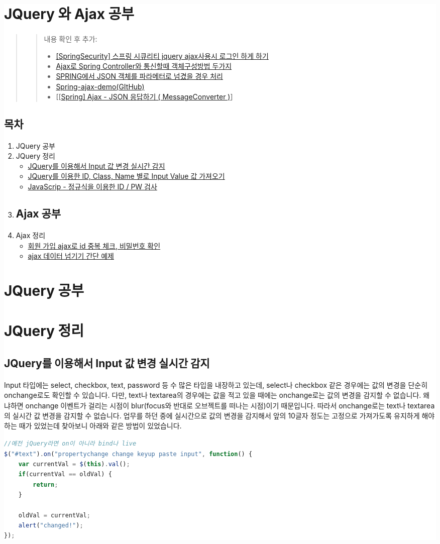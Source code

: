 

# JQuery 와 Ajax 공부

> >내용 확인 후 추가: 
> >
> >-  [ [SpringSecurity] 스프링 시큐리티 jquery ajax사용시 로그인 하게 하기](https://nkcnow.tistory.com/224)
> >- [Ajax로 Spring Controller와 통신할때 객체구성방법 두가지](http://blog.naver.com/PostView.nhn?blogId=admass&logNo=220885561838&from=search&redirect=Log&widgetTypeCall=true&directAccess=false)
> >- [  SPRING에서 JSON 객체를 파라메터로 넘겼을 경우 처리](https://babolsk.tistory.com/1067)
> >- [Spring-ajax-demo(GItHub)](https://github.com/kdevkr/spring-demo-ajax)
> >- [[[Spring\] Ajax - JSON 응답하기 ( MessageConverter )](https://victorydntmd.tistory.com/172)]





## 목차

1. JQuery 공부
2. JQuery 정리
   - [JQuery를 이용해서 Input 값 변경 실시간 감지](#JQuery를-이용해서-Input-값-변경-실시간-감지)
   - [JQuery를 이용한 ID, Class, Name 별로 Input Value 값 가져오기](#JQuery를-이용한-ID,-Class,-Name-별로-Input-Value-값-가져오기)
   - [JavaScrip - 정규식을 이용한 ID / PW 검사](#JavaScrip---정규식을-이용한-ID-/-PW-검사)
3. Ajax 공부
   - 
4. Ajax 정리
   - [회원 가입 ajax로 id 중복 체크, 비밀번호 확인](#회원-가입-ajax로-id-중복-체크,-비밀번호-확인)
   - [ajax 데이터 넘기기 간단 예제](#ajax-데이터-넘기기-간단-예제)



# JQuery 공부



# JQuery 정리

## JQuery를 이용해서 Input 값 변경 실시간 감지

Input 타입에는  select, checkbox, text, password 등 수 많은 타입을 내장하고 있는데, select나 checkbox 같은 경우에는 값의 변경을 단순히 onchange로도 확인할 수 있습니다. 다만, text나 textarea의 경우에는 값을 적고 있을 때에는 onchange로는 값의 변경을 감지할 수 없습니다. 왜냐하면 onchange 이벤트가 걸리는 시점이 blur(focus와 반대로 오브젝트를 떠나는 시점)이기 때문입니다. 따라서 onchange로는 text나 textarea의 실시간 값 변경을 감지할 수 없습니다. 업무를 하던 중에 실시간으로 값의 변경을 감지해서 앞의 10글자 정도는 고정으로 가져가도록 유지하게 해야하는 때가 있었는데 찾아보니 아래와 같은 방법이 있었습니다.

```javascript
//예전 jQuery라면 on이 아니라 bind나 live 
$("#text").on("propertychange change keyup paste input", function() {
    var currentVal = $(this).val();
    if(currentVal == oldVal) {
        return;
    }
 
    oldVal = currentVal;
    alert("changed!");
});
```
